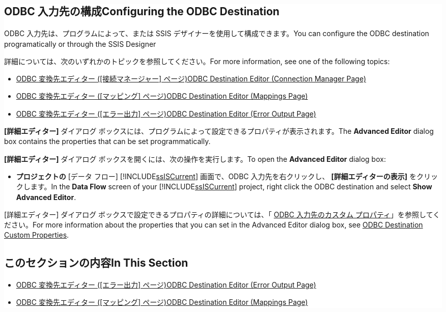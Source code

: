 ## <a name="configuring-the-odbc-destination"></a><span data-ttu-id="c5591-141">ODBC 入力先の構成</span><span class="sxs-lookup"><span data-stu-id="c5591-141">Configuring the ODBC Destination</span></span>  
 <span data-ttu-id="c5591-142">ODBC 入力先は、プログラムによって、または SSIS デザイナーを使用して構成できます。</span><span class="sxs-lookup"><span data-stu-id="c5591-142">You can configure the ODBC destination programatically or through the SSIS Designer</span></span>  
  
 <span data-ttu-id="c5591-143">詳細については、次のいずれかのトピックを参照してください。</span><span class="sxs-lookup"><span data-stu-id="c5591-143">For more information, see one of the following topics:</span></span>  
  
-   <span data-ttu-id="c5591-144">[ODBC 変換先エディター &#40;[接続マネージャー] ページ&#41;](../odbc-destination-editor-connection-manager-page.md)</span><span class="sxs-lookup"><span data-stu-id="c5591-144">[ODBC Destination Editor &#40;Connection Manager Page&#41;](../odbc-destination-editor-connection-manager-page.md)</span></span>  
  
-   <span data-ttu-id="c5591-145">[ODBC 変換先エディター &#40;[マッピング] ページ&#41;](../odbc-destination-editor-mappings-page.md)</span><span class="sxs-lookup"><span data-stu-id="c5591-145">[ODBC Destination Editor &#40;Mappings Page&#41;](../odbc-destination-editor-mappings-page.md)</span></span>  
  
-   <span data-ttu-id="c5591-146">[ODBC 変換先エディター &#40;[エラー出力] ページ&#41;](../odbc-destination-editor-error-output-page.md)</span><span class="sxs-lookup"><span data-stu-id="c5591-146">[ODBC Destination Editor &#40;Error Output Page&#41;](../odbc-destination-editor-error-output-page.md)</span></span>  
  
 <span data-ttu-id="c5591-147">**[詳細エディター]** ダイアログ ボックスには、プログラムによって設定できるプロパティが表示されます。</span><span class="sxs-lookup"><span data-stu-id="c5591-147">The **Advanced Editor** dialog box contains the properties that can be set programmatically.</span></span>  
  
 <span data-ttu-id="c5591-148">**[詳細エディター]** ダイアログ ボックスを開くには、次の操作を実行します。</span><span class="sxs-lookup"><span data-stu-id="c5591-148">To open the **Advanced Editor** dialog box:</span></span>  
  
-   <span data-ttu-id="c5591-149">**プロジェクトの** [データ フロー] [!INCLUDE[ssISCurrent](../../includes/ssiscurrent-md.md)] 画面で、ODBC 入力先を右クリックし、 **[詳細エディターの表示]** をクリックします。</span><span class="sxs-lookup"><span data-stu-id="c5591-149">In the **Data Flow** screen of your [!INCLUDE[ssISCurrent](../../includes/ssiscurrent-md.md)] project, right click the ODBC destination and select **Show Advanced Editor**.</span></span>  
  
 <span data-ttu-id="c5591-150">[詳細エディター] ダイアログ ボックスで設定できるプロパティの詳細については、「 [ODBC 入力先のカスタム プロパティ](odbc-destination-custom-properties.md)」を参照してください。</span><span class="sxs-lookup"><span data-stu-id="c5591-150">For more information about the properties that you can set in the Advanced Editor dialog box, see [ODBC Destination Custom Properties](odbc-destination-custom-properties.md).</span></span>  
  
## <a name="in-this-section"></a><span data-ttu-id="c5591-151">このセクションの内容</span><span class="sxs-lookup"><span data-stu-id="c5591-151">In This Section</span></span>  
  
-   <span data-ttu-id="c5591-152">[ODBC 変換先エディター &#40;[エラー出力] ページ&#41;](../odbc-destination-editor-error-output-page.md)</span><span class="sxs-lookup"><span data-stu-id="c5591-152">[ODBC Destination Editor &#40;Error Output Page&#41;](../odbc-destination-editor-error-output-page.md)</span></span>  
  
-   <span data-ttu-id="c5591-153">[ODBC 変換先エディター &#40;[マッピング] ページ&#41;](../odbc-destination-editor-mappings-page.md)</span><span class="sxs-lookup"><span data-stu-id="c5591-153">[ODBC Destination Editor &#40;Mappings Page&#41;](../odbc-destination-editor-mappings-page.md)</span></span>  
  